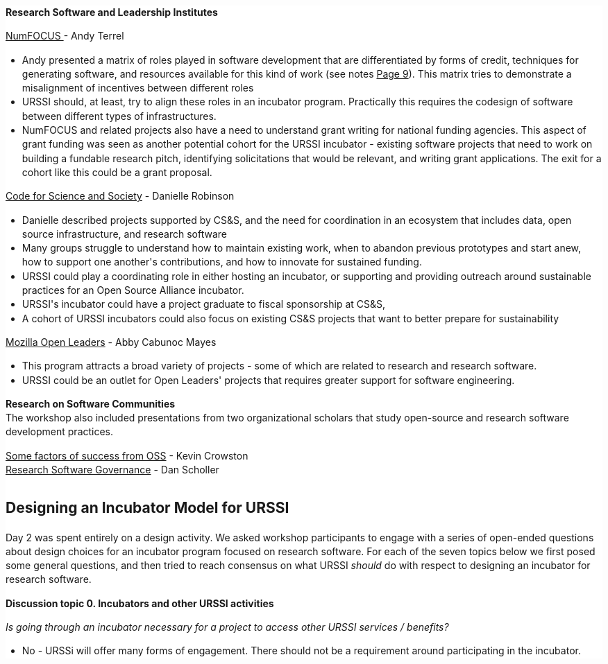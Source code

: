 **Research Software and Leadership Institutes**     
           
[NumFOCUS ](https://drive.google.com/open?id=1v66u6Qe-16EMfgA6l2368UUiHYGKidPm)- Andy Terrel
- Andy presented a matrix of roles played in software development that are differentiated by forms of credit, techniques for generating software, and resources available for this kind of work (see notes [Page 9](https://docs.google.com/document/d/1Xpzfv9BoNzJq7gN4QkN2GOrYbgpjU79bfEnwCdQfFDg/edit#)). This matrix tries to demonstrate a misalignment of incentives between different roles
- URSSI should, at least, try to align these roles in an incubator program. Practically this requires the codesign of software between different types of infrastructures. 
- NumFOCUS and related projects also have a need to understand grant writing for national funding agencies. This aspect of grant funding was seen as another potential cohort for the URSSI incubator - existing software projects that need to work on building a fundable research pitch, identifying solicitations that would be relevant, and writing grant applications. The exit for a cohort like this could be a grant proposal. 

[Code for Science and Society](https://drive.google.com/open?id=1h2xi8_lOJtn2CckqxTF-X1GqPaa0vmW4cgK_zk9bQcg) - Danielle Robinson 
- Danielle described projects supported by CS&S, and the need for coordination in an ecosystem that includes data, open source infrastructure, and research software 
- Many groups struggle to understand how to maintain existing work, when to abandon previous prototypes and start anew, how to support one another's contributions, and how to innovate for sustained funding. 
- URSSI could play a coordinating role in either hosting an incubator, or supporting and providing outreach around sustainable practices for an Open Source Alliance incubator. 
- URSSI's incubator could have a project graduate to fiscal sponsorship at CS&S,
- A cohort of URSSI incubators could also  focus on existing CS&S projects that want to better prepare for sustainability

[Mozilla Open Leaders](https://drive.google.com/open?id=1bQqcbZtq5JxVxff0GgKfn9lZIMQExqQmpbf4qYbP3yA) - Abby Cabunoc Mayes
- This program attracts a broad variety of projects - some of which are related to research and research software. 
- URSSI could be an outlet for Open Leaders' projects that requires greater support for software engineering. 

**Research on Software Communities**         
The workshop also included presentations from two organizational scholars that study open-source and research software development practices. 

[Some factors of success from OSS](https://drive.google.com/open?id=1Od6D6aeO1umy7teE1YdFu09fODEJVs9Z) - Kevin Crowston                
[Research Software Governance](https://drive.google.com/open?id=1PWZ_Y5o6PV3My5vypS2oDyB2wPHIXOB7) - Dan Scholler 

## Designing an Incubator Model for URSSI
Day 2 was spent entirely on a design activity. We asked workshop participants to engage with a series of open-ended questions about design choices for an incubator program focused on research software. For each of the seven topics below we first posed some general questions, and then tried to reach consensus on what URSSI _should_ do with respect to designing an incubator for research software. 

**Discussion topic 0. Incubators and other URSSI activities**     

*Is going through an incubator necessary for a project to access other URSSI services / benefits?* 
- No - URSSi will offer many forms of engagement. There should not be a requirement around participating in the incubator. 
